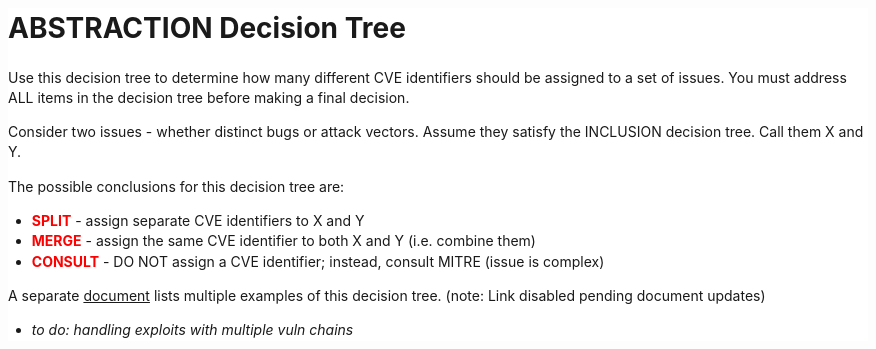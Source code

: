 
</td></tr></tbody></table>


</p><p>


<a name="abstraction"></a>

</p><h1>ABSTRACTION Decision Tree</h1>


<p>

Use this decision tree to determine how many different CVE identifiers
should be assigned to a set of issues.  You must address ALL items in
the decision tree before making a final decision.


</p><p>

Consider two issues - whether distinct bugs or attack vectors.  Assume
they satisfy the INCLUSION decision tree.  Call them X and Y.

</p><p>

The possible conclusions for this decision tree are:

</p><ul>

<li><font color="FF0000"><b>SPLIT</b></font> - assign separate CVE identifiers
to X and Y

</li><li><font color="FF0000"><b>MERGE</b></font> - assign the same CVE identifier
to both X and Y (i.e. combine them)

</li><li><font color="FF0000"><b>CONSULT</b></font> - DO NOT assign a CVE
identifier; instead, consult MITRE (issue is complex)

</li></ul>

<p>
	A separate <a href="https://github.com/CVEProject/docs/blob/gh-pages/cd-application.md">document</a> lists multiple examples of this decision tree.
	(note: Link disabled pending document updates)
</p>


<p>
	<i></i>
</p>


<ul>
	<i>
		<li>to do: handling exploits with multiple vuln chains</li>
	</i>
</ul>

<i></i>

<p></p>
